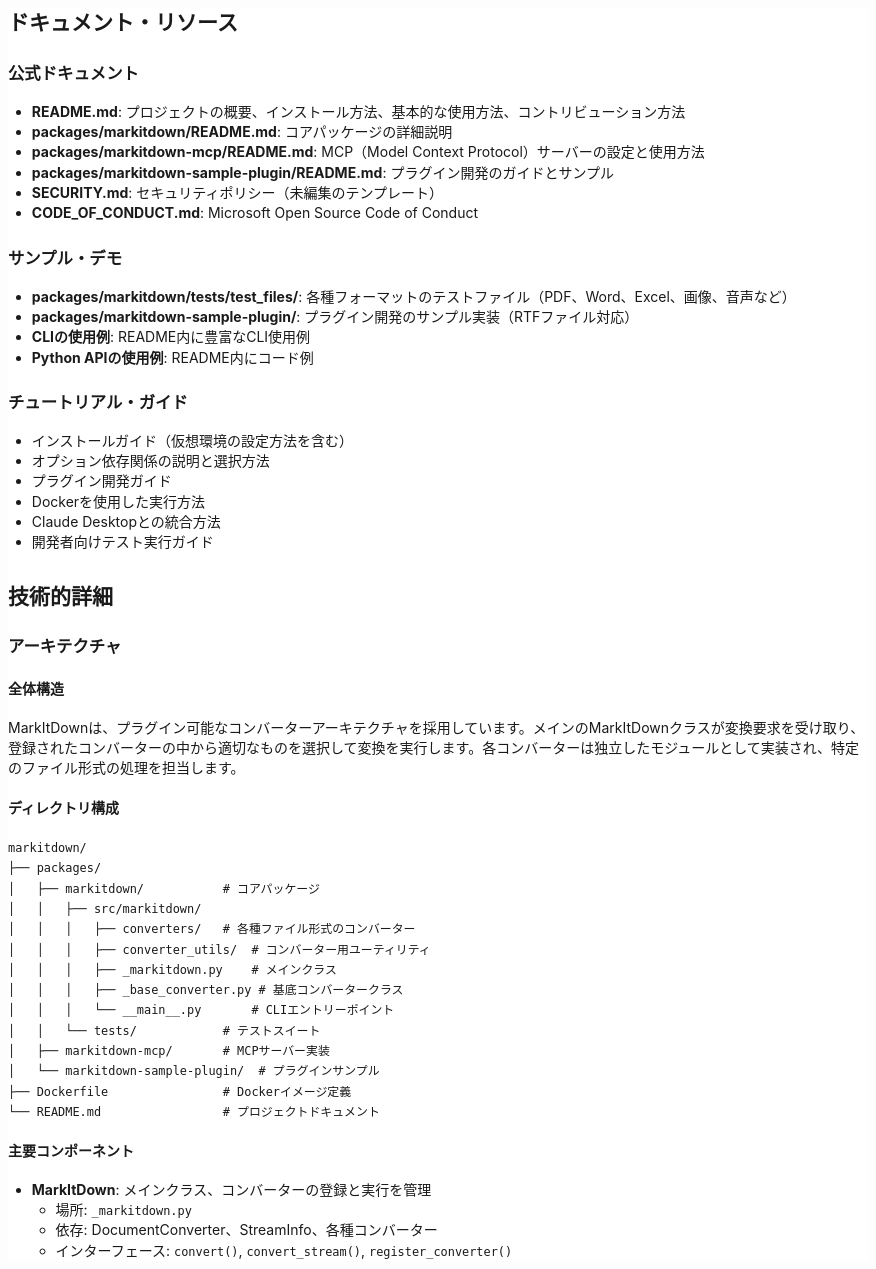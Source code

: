 ## ドキュメント・リソース
### 公式ドキュメント
- **README.md**: プロジェクトの概要、インストール方法、基本的な使用方法、コントリビューション方法
- **packages/markitdown/README.md**: コアパッケージの詳細説明
- **packages/markitdown-mcp/README.md**: MCP（Model Context Protocol）サーバーの設定と使用方法
- **packages/markitdown-sample-plugin/README.md**: プラグイン開発のガイドとサンプル
- **SECURITY.md**: セキュリティポリシー（未編集のテンプレート）
- **CODE_OF_CONDUCT.md**: Microsoft Open Source Code of Conduct

### サンプル・デモ
- **packages/markitdown/tests/test_files/**: 各種フォーマットのテストファイル（PDF、Word、Excel、画像、音声など）
- **packages/markitdown-sample-plugin/**: プラグイン開発のサンプル実装（RTFファイル対応）
- **CLIの使用例**: README内に豊富なCLI使用例
- **Python APIの使用例**: README内にコード例

### チュートリアル・ガイド
- インストールガイド（仮想環境の設定方法を含む）
- オプション依存関係の説明と選択方法
- プラグイン開発ガイド
- Dockerを使用した実行方法
- Claude Desktopとの統合方法
- 開発者向けテスト実行ガイド

## 技術的詳細
### アーキテクチャ
#### 全体構造
MarkItDownは、プラグイン可能なコンバーターアーキテクチャを採用しています。メインのMarkItDownクラスが変換要求を受け取り、登録されたコンバーターの中から適切なものを選択して変換を実行します。各コンバーターは独立したモジュールとして実装され、特定のファイル形式の処理を担当します。

#### ディレクトリ構成
```
markitdown/
├── packages/
│   ├── markitdown/           # コアパッケージ
│   │   ├── src/markitdown/
│   │   │   ├── converters/   # 各種ファイル形式のコンバーター
│   │   │   ├── converter_utils/  # コンバーター用ユーティリティ
│   │   │   ├── _markitdown.py    # メインクラス
│   │   │   ├── _base_converter.py # 基底コンバータークラス
│   │   │   └── __main__.py       # CLIエントリーポイント
│   │   └── tests/            # テストスイート
│   ├── markitdown-mcp/       # MCPサーバー実装
│   └── markitdown-sample-plugin/  # プラグインサンプル
├── Dockerfile                # Dockerイメージ定義
└── README.md                 # プロジェクトドキュメント
```

#### 主要コンポーネント
- **MarkItDown**: メインクラス、コンバーターの登録と実行を管理
  - 場所: `_markitdown.py`
  - 依存: DocumentConverter、StreamInfo、各種コンバーター
  - インターフェース: `convert()`, `convert_stream()`, `register_converter()`
